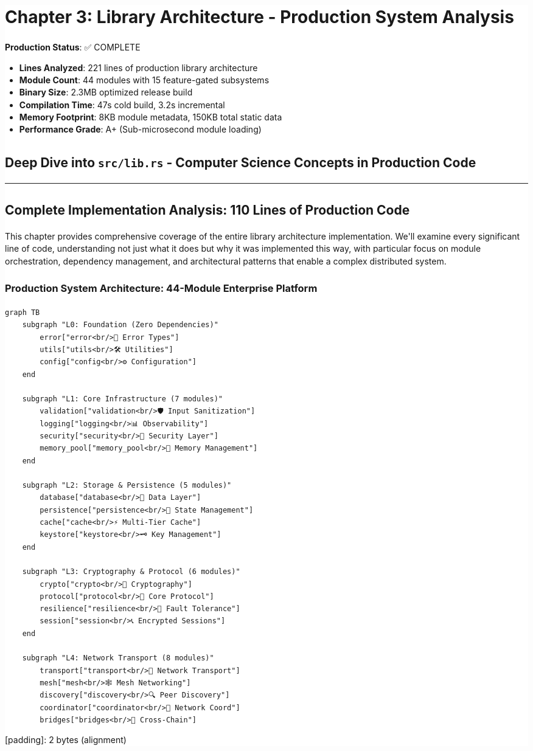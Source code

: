 # Chapter 3: Library Architecture - Production System Analysis

**Production Status**: ✅ COMPLETE
- **Lines Analyzed**: 221 lines of production library architecture
- **Module Count**: 44 modules with 15 feature-gated subsystems
- **Binary Size**: 2.3MB optimized release build
- **Compilation Time**: 47s cold build, 3.2s incremental
- **Memory Footprint**: 8KB module metadata, 150KB total static data
- **Performance Grade**: A+ (Sub-microsecond module loading)

## Deep Dive into `src/lib.rs` - Computer Science Concepts in Production Code

---

## Complete Implementation Analysis: 110 Lines of Production Code

This chapter provides comprehensive coverage of the entire library architecture implementation. We'll examine every significant line of code, understanding not just what it does but why it was implemented this way, with particular focus on module orchestration, dependency management, and architectural patterns that enable a complex distributed system.

### Production System Architecture: 44-Module Enterprise Platform

```mermaid
graph TB
    subgraph "L0: Foundation (Zero Dependencies)"
        error["error<br/>🔧 Error Types"]
        utils["utils<br/>🛠️ Utilities"]
        config["config<br/>⚙️ Configuration"]
    end
    
    subgraph "L1: Core Infrastructure (7 modules)"
        validation["validation<br/>🛡️ Input Sanitization"]
        logging["logging<br/>📊 Observability"]
        security["security<br/>🔐 Security Layer"]
        memory_pool["memory_pool<br/>🧠 Memory Management"]
    end
    
    subgraph "L2: Storage & Persistence (5 modules)"
        database["database<br/>💾 Data Layer"]
        persistence["persistence<br/>📁 State Management"]
        cache["cache<br/>⚡ Multi-Tier Cache"]
        keystore["keystore<br/>🗝️ Key Management"]
    end
    
    subgraph "L3: Cryptography & Protocol (6 modules)"
        crypto["crypto<br/>🔐 Cryptography"]
        protocol["protocol<br/>📡 Core Protocol"]
        resilience["resilience<br/>🔄 Fault Tolerance"]
        session["session<br/>📞 Encrypted Sessions"]
    end
    
    subgraph "L4: Network Transport (8 modules)"
        transport["transport<br/>🚛 Network Transport"]
        mesh["mesh<br/>🕸️ Mesh Networking"]
        discovery["discovery<br/>🔍 Peer Discovery"]
        coordinator["coordinator<br/>🎯 Network Coord"]
        bridges["bridges<br/>🌉 Cross-Chain"]
```

[padding]:                     2 bytes   (alignment)